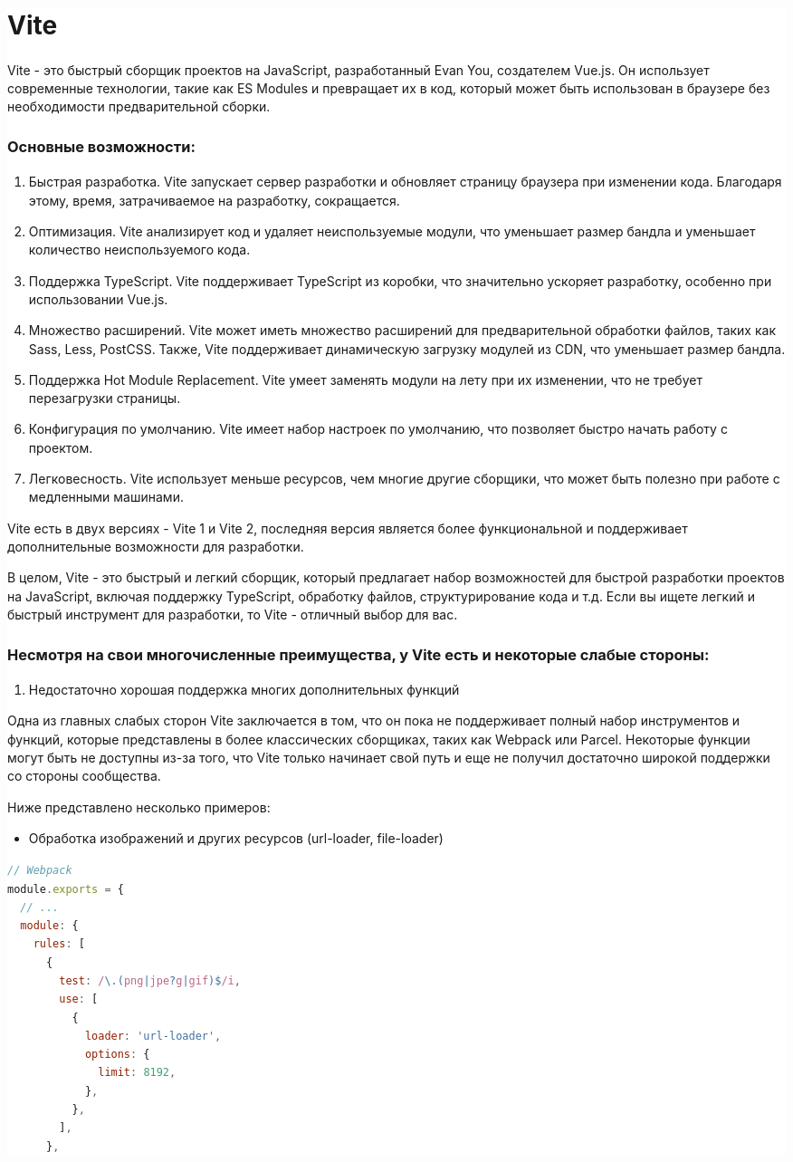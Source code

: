 # Vite

Vite - это быстрый сборщик проектов на JavaScript, разработанный Evan You, создателем Vue.js. Он использует современные технологии, такие как ES Modules и превращает их в код, который может быть использован в браузере без необходимости предварительной сборки.

### Основные возможности:

1. Быстрая разработка. Vite запускает сервер разработки и обновляет страницу браузера при изменении кода. Благодаря этому, время, затрачиваемое на разработку, сокращается.

2. Оптимизация. Vite анализирует код и удаляет неиспользуемые модули, что уменьшает размер бандла и уменьшает количество неиспользуемого кода.

3. Поддержка TypeScript. Vite поддерживает TypeScript из коробки, что значительно ускоряет разработку, особенно при использовании Vue.js.

4. Множество расширений. Vite может иметь множество расширений для предварительной обработки файлов, таких как Sass, Less, PostCSS. Также, Vite поддерживает динамическую загрузку модулей из CDN, что уменьшает размер бандла.

5. Поддержка Hot Module Replacement. Vite умеет заменять модули на лету при их изменении, что не требует перезагрузки страницы.

6. Конфигурация по умолчанию. Vite имеет набор настроек по умолчанию, что позволяет быстро начать работу с проектом.

7. Легковесность. Vite использует меньше ресурсов, чем многие другие сборщики, что может быть полезно при работе с медленными машинами.

Vite есть в двух версиях - Vite 1 и Vite 2, последняя версия является более функциональной и поддерживает дополнительные возможности для разработки.

В целом, Vite - это быстрый и легкий сборщик, который предлагает набор возможностей для быстрой разработки проектов на JavaScript, включая поддержку TypeScript, обработку файлов, структурирование кода и т.д. Если вы ищете легкий и быстрый инструмент для разработки, то Vite - отличный выбор для вас.


### Несмотря на свои многочисленные преимущества, у Vite есть и некоторые слабые стороны:

1. Недостаточно хорошая поддержка многих дополнительных функций

Одна из главных слабых сторон Vite заключается в том, что он пока не поддерживает полный набор инструментов и функций, которые представлены в более классических сборщиках, таких как Webpack или Parcel. Некоторые функции могут быть не доступны из-за того, что Vite только начинает свой путь и еще не получил достаточно широкой поддержки со стороны сообщества.

Ниже представлено несколько примеров:
- Обработка изображений и других ресурсов (url-loader, file-loader)

```js
// Webpack
module.exports = {
  // ...
  module: {
    rules: [
      {
        test: /\.(png|jpe?g|gif)$/i,
        use: [
          {
            loader: 'url-loader',
            options: {
              limit: 8192,
            },
          },
        ],
      },
```